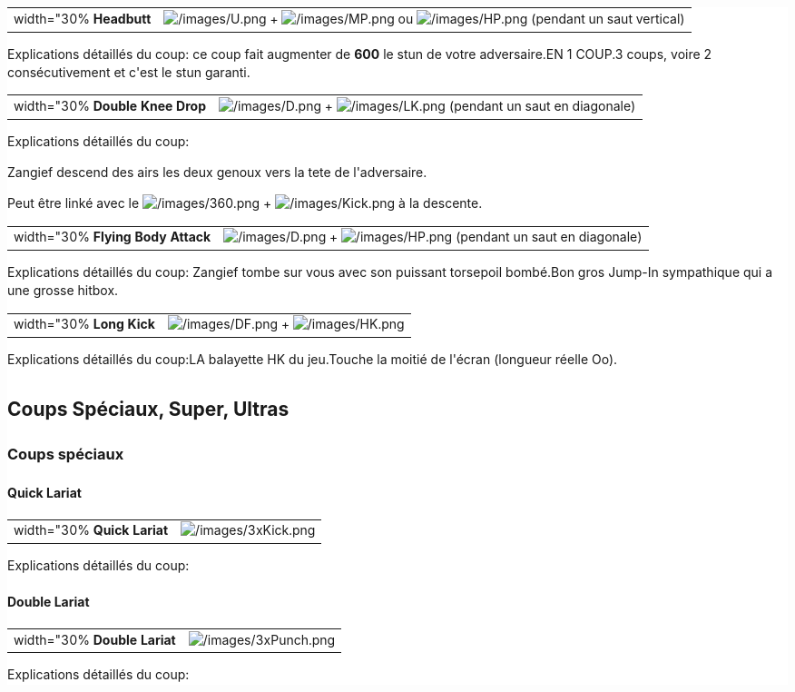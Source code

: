 |                         |                                                                                                                                              |
|-------------------------|----------------------------------------------------------------------------------------------------------------------------------------------|
| width="30% **Headbutt** | ![](/images/U.png "/images/U.png") + ![](/images/MP.png "/images/MP.png") ou ![](/images/HP.png "/images/HP.png") (pendant un saut vertical) |

Explications détaillés du coup: ce coup fait augmenter de **600** le
stun de votre adversaire.EN 1 COUP.3 coups, voire 2 consécutivement et
c'est le stun garanti.

|                                 |                                                                                                          |
|---------------------------------|----------------------------------------------------------------------------------------------------------|
| width="30% **Double Knee Drop** | ![](/images/D.png "/images/D.png") + ![](/images/LK.png "/images/LK.png") (pendant un saut en diagonale) |

Explications détaillés du coup:

Zangief descend des airs les deux genoux vers la tete de l'adversaire.

Peut être linké avec le ![](/images/360.png "/images/360.png") +
![](/images/Kick.png "/images/Kick.png") à la descente.

|                                   |                                                                                                          |
|-----------------------------------|----------------------------------------------------------------------------------------------------------|
| width="30% **Flying Body Attack** | ![](/images/D.png "/images/D.png") + ![](/images/HP.png "/images/HP.png") (pendant un saut en diagonale) |

Explications détaillés du coup: Zangief tombe sur vous avec son puissant
torsepoil bombé.Bon gros Jump-In sympathique qui a une grosse hitbox.

|                          |                                                                             |
|--------------------------|-----------------------------------------------------------------------------|
| width="30% **Long Kick** | ![](/images/DF.png "/images/DF.png") + ![](/images/HK.png "/images/HK.png") |

Explications détaillés du coup:LA balayette HK du jeu.Touche la moitié
de l'écran (longueur réelle Oo).

## Coups Spéciaux, Super, Ultras

### Coups spéciaux

#### Quick Lariat

|                             |                                              |
|-----------------------------|----------------------------------------------|
| width="30% **Quick Lariat** | ![](/images/3xKick.png "/images/3xKick.png") |

Explications détaillés du coup:

#### Double Lariat

|                              |                                                |
|------------------------------|------------------------------------------------|
| width="30% **Double Lariat** | ![](/images/3xPunch.png "/images/3xPunch.png") |

Explications détaillés du coup:
